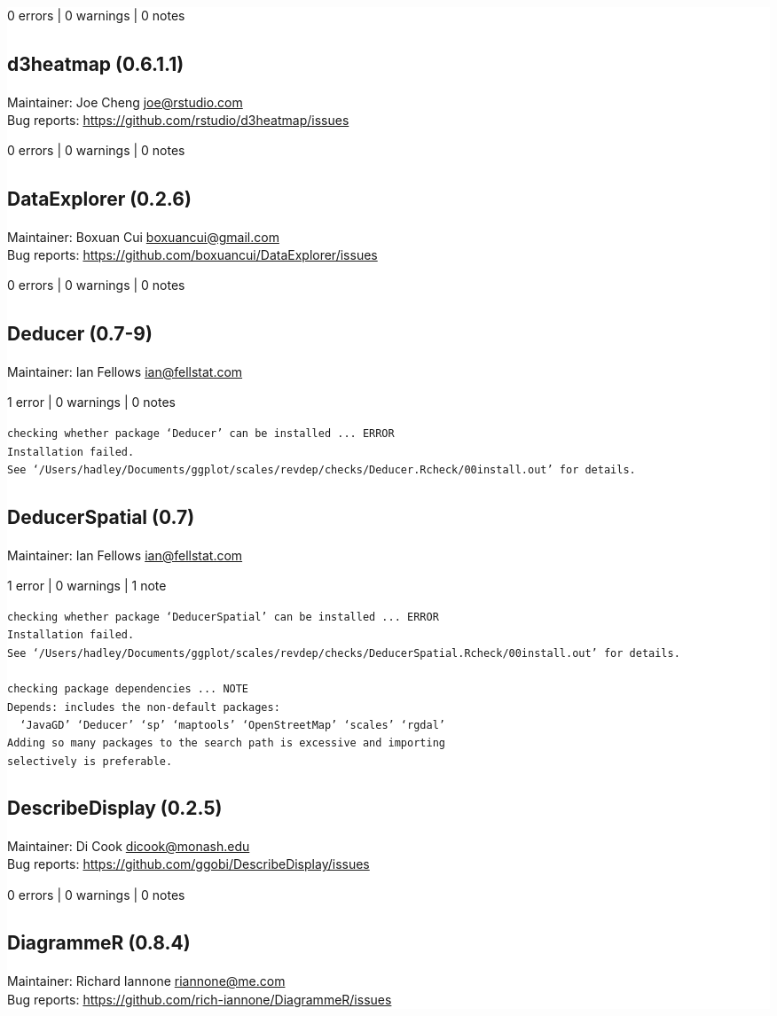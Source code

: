 0 errors | 0 warnings | 0 notes

## d3heatmap (0.6.1.1)
Maintainer: Joe Cheng <joe@rstudio.com>  
Bug reports: https://github.com/rstudio/d3heatmap/issues

0 errors | 0 warnings | 0 notes

## DataExplorer (0.2.6)
Maintainer: Boxuan Cui <boxuancui@gmail.com>  
Bug reports: https://github.com/boxuancui/DataExplorer/issues

0 errors | 0 warnings | 0 notes

## Deducer (0.7-9)
Maintainer: Ian Fellows <ian@fellstat.com>

1 error  | 0 warnings | 0 notes

```
checking whether package ‘Deducer’ can be installed ... ERROR
Installation failed.
See ‘/Users/hadley/Documents/ggplot/scales/revdep/checks/Deducer.Rcheck/00install.out’ for details.
```

## DeducerSpatial (0.7)
Maintainer: Ian Fellows <ian@fellstat.com>

1 error  | 0 warnings | 1 note 

```
checking whether package ‘DeducerSpatial’ can be installed ... ERROR
Installation failed.
See ‘/Users/hadley/Documents/ggplot/scales/revdep/checks/DeducerSpatial.Rcheck/00install.out’ for details.

checking package dependencies ... NOTE
Depends: includes the non-default packages:
  ‘JavaGD’ ‘Deducer’ ‘sp’ ‘maptools’ ‘OpenStreetMap’ ‘scales’ ‘rgdal’
Adding so many packages to the search path is excessive and importing
selectively is preferable.
```

## DescribeDisplay (0.2.5)
Maintainer: Di Cook <dicook@monash.edu>  
Bug reports: https://github.com/ggobi/DescribeDisplay/issues

0 errors | 0 warnings | 0 notes

## DiagrammeR (0.8.4)
Maintainer: Richard Iannone <riannone@me.com>  
Bug reports: https://github.com/rich-iannone/DiagrammeR/issues
